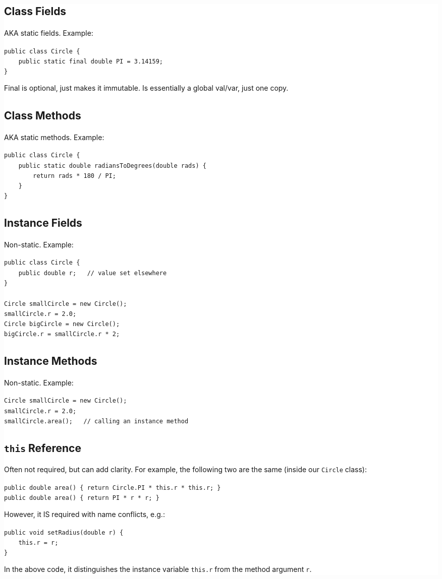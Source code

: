 ## Class Fields
AKA static fields. Example:

    public class Circle {
        public static final double PI = 3.14159;
    }

Final is optional, just makes it immutable. Is essentially a global val/var, just one copy.

## Class Methods
AKA static methods. Example:

    public class Circle {
        public static double radiansToDegrees(double rads) {
            return rads * 180 / PI;
        }
    }

## Instance Fields
Non-static. Example:

    public class Circle {
        public double r;   // value set elsewhere
    }
    
    Circle smallCircle = new Circle();
    smallCircle.r = 2.0;
    Circle bigCircle = new Circle();
    bigCircle.r = smallCircle.r * 2;

## Instance Methods
Non-static. Example:

    Circle smallCircle = new Circle();
    smallCircle.r = 2.0;
    smallCircle.area();   // calling an instance method

## `this` Reference
Often not required, but can add clarity. For example, the following two are the same (inside our `Circle` class):

    public double area() { return Circle.PI * this.r * this.r; }
    public double area() { return PI * r * r; }

However, it IS required with name conflicts, e.g.:

    public void setRadius(double r) {
        this.r = r;
    }

In the above code, it distinguishes the instance variable `this.r` from the method argument `r`.
